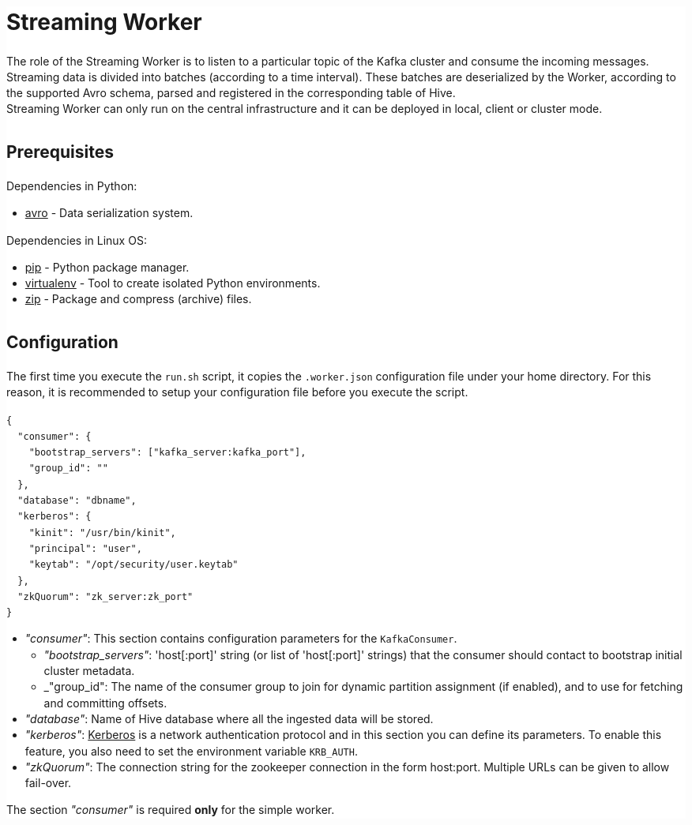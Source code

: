 Streaming Worker
========================================================================================================================================
The role of the Streaming Worker is to listen to a particular topic of the Kafka cluster and consume the incoming messages. Streaming data is divided into batches (according to a time interval). These batches are deserialized by the Worker, according to the supported Avro schema, parsed and registered in the corresponding table of Hive.<br />
Streaming Worker can only run on the central infrastructure and it can be deployed in local, client or cluster mode.

## Prerequisites
Dependencies in Python:
* [avro](https://avro.apache.org/) - Data serialization system.

Dependencies in Linux OS:
* [pip](https://pypi.org/project/pip/) - Python package manager.
* [virtualenv](https://pypi.org/project/virtualenv/) - Tool to create isolated Python environments.
* [zip](http://manpages.ubuntu.com/manpages/precise/man1/zip.1.html) - Package and compress (archive) files.

## Configuration
The first time you execute the `run.sh` script, it copies the `.worker.json` configuration file under your home directory. For this reason, it is recommended to setup your configuration file before you execute the script.

    {
      "consumer": {
        "bootstrap_servers": ["kafka_server:kafka_port"],
        "group_id": ""
      },
      "database": "dbname",
      "kerberos": {
        "kinit": "/usr/bin/kinit",
        "principal": "user",
        "keytab": "/opt/security/user.keytab"
      },
      "zkQuorum": "zk_server:zk_port"
    }

* _"consumer"_: This section contains configuration parameters for the `KafkaConsumer`.
  * _"bootstrap_servers"_: 'host[:port]' string (or list of 'host[:port]' strings) that the consumer should contact to bootstrap initial cluster metadata.
  * _"group_id": The name of the consumer group to join for dynamic partition assignment (if enabled), and to use for fetching and committing offsets.
* _"database"_: Name of Hive database where all the ingested data will be stored.
* _"kerberos"_: [Kerberos](https://web.mit.edu/kerberos/) is a network authentication protocol and in this section you can define its parameters. To enable this feature, you also need to set the environment variable `KRB_AUTH`.
* _"zkQuorum"_: The connection string for the zookeeper connection in the form host:port. Multiple URLs can be given to allow fail-over.

The section _"consumer"_ is required **only** for the simple worker.
